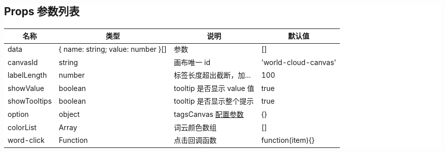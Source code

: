 ## Props 参数列表

| 名称         | 类型                              | 说明                                                                          | 默认值               |
| ------------ | --------------------------------- | ----------------------------------------------------------------------------- | -------------------- |
| data         | { name: string; value: number }[] | 参数                                                                          | []                   |
| canvasId     | string                            | 画布唯一 id                                                                   | 'world-cloud-canvas' |
| labelLength  | number                            | 标签长度超出截断，加...                                                       | 100                  |
| showValue    | boolean                           | tooltip 是否显示 value 值                                                     | true                 |
| showTooltips | boolean                           | tooltip 是否显示整个提示                                                      | true                 |
| option       | object                            | tagsCanvas [配置参数](https://www.goat1000.com/tagcanvas-options.php#weights) | {}                   |
| colorList    | Array                             | 词云颜色数组                                                                  | []                   |
| word-click   | Function                          | 点击回调函数                                                                  | function(item){}     |